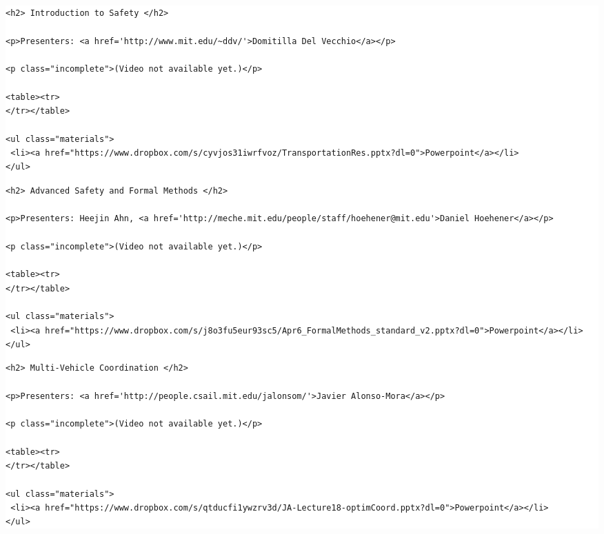     
</div>

<div class='lecture'>

    
    
    <h2> Introduction to Safety </h2>
    
    <p>Presenters: <a href='http://www.mit.edu/~ddv/'>Domitilla Del Vecchio</a></p>
    
    <p class="incomplete">(Video not available yet.)</p>
    
    <table><tr>
    </tr></table>
    
    <ul class="materials">
     <li><a href="https://www.dropbox.com/s/cyvjos31iwrfvoz/TransportationRes.pptx?dl=0">Powerpoint</a></li>
    </ul>
    
    
</div>

<div class='lecture'>

    
    
    <h2> Advanced Safety and Formal Methods </h2>
    
    <p>Presenters: Heejin Ahn, <a href='http://meche.mit.edu/people/staff/hoehener@mit.edu'>Daniel Hoehener</a></p>
    
    <p class="incomplete">(Video not available yet.)</p>
    
    <table><tr>
    </tr></table>
    
    <ul class="materials">
     <li><a href="https://www.dropbox.com/s/j8o3fu5eur93sc5/Apr6_FormalMethods_standard_v2.pptx?dl=0">Powerpoint</a></li>
    </ul>
    
    
</div>

<div class='lecture'>

    
    
    <h2> Multi-Vehicle Coordination </h2>
    
    <p>Presenters: <a href='http://people.csail.mit.edu/jalonsom/'>Javier Alonso-Mora</a></p>
    
    <p class="incomplete">(Video not available yet.)</p>
    
    <table><tr>
    </tr></table>
    
    <ul class="materials">
     <li><a href="https://www.dropbox.com/s/qtducfi1ywzrv3d/JA-Lecture18-optimCoord.pptx?dl=0">Powerpoint</a></li>
    </ul>
    
    